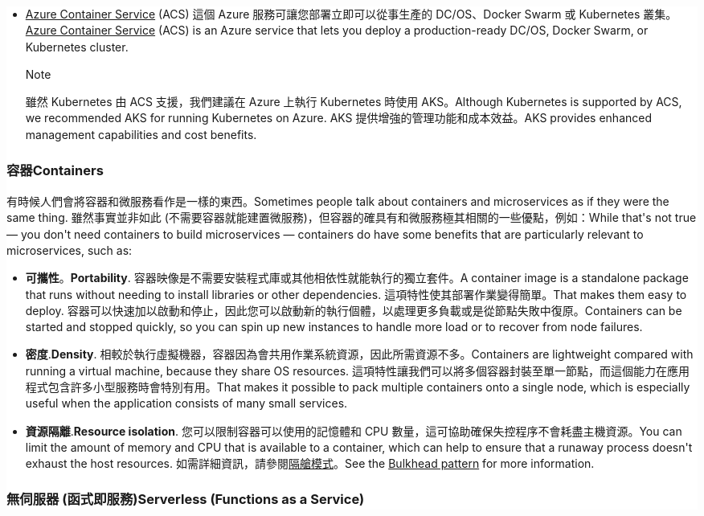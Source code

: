- <span data-ttu-id="8deb5-194">[Azure Container Service](/azure/container-service/) (ACS) 這個 Azure 服務可讓您部署立即可以從事生產的 DC/OS、Docker Swarm 或 Kubernetes 叢集。</span><span class="sxs-lookup"><span data-stu-id="8deb5-194">[Azure Container Service](/azure/container-service/) (ACS) is an Azure service that lets you deploy a production-ready DC/OS, Docker Swarm, or Kubernetes cluster.</span></span>

  > [!NOTE]
  > <span data-ttu-id="8deb5-195">雖然 Kubernetes 由 ACS 支援，我們建議在 Azure 上執行 Kubernetes 時使用 AKS。</span><span class="sxs-lookup"><span data-stu-id="8deb5-195">Although Kubernetes is supported by ACS, we recommended AKS for running Kubernetes on Azure.</span></span> <span data-ttu-id="8deb5-196">AKS 提供增強的管理功能和成本效益。</span><span class="sxs-lookup"><span data-stu-id="8deb5-196">AKS provides enhanced management capabilities and cost benefits.</span></span>

### <a name="containers"></a><span data-ttu-id="8deb5-197">容器</span><span class="sxs-lookup"><span data-stu-id="8deb5-197">Containers</span></span>

<span data-ttu-id="8deb5-198">有時候人們會將容器和微服務看作是一樣的東西。</span><span class="sxs-lookup"><span data-stu-id="8deb5-198">Sometimes people talk about containers and microservices as if they were the same thing.</span></span> <span data-ttu-id="8deb5-199">雖然事實並非如此 (不需要容器就能建置微服務)，但容器的確具有和微服務極其相關的一些優點，例如：</span><span class="sxs-lookup"><span data-stu-id="8deb5-199">While that's not true &mdash; you don't need containers to build microservices &mdash; containers do have some benefits that are particularly relevant to microservices, such as:</span></span>

- <span data-ttu-id="8deb5-200">**可攜性**。</span><span class="sxs-lookup"><span data-stu-id="8deb5-200">**Portability**.</span></span> <span data-ttu-id="8deb5-201">容器映像是不需要安裝程式庫或其他相依性就能執行的獨立套件。</span><span class="sxs-lookup"><span data-stu-id="8deb5-201">A container image is a standalone package that runs without needing to install libraries or other dependencies.</span></span> <span data-ttu-id="8deb5-202">這項特性使其部署作業變得簡單。</span><span class="sxs-lookup"><span data-stu-id="8deb5-202">That makes them easy to deploy.</span></span> <span data-ttu-id="8deb5-203">容器可以快速加以啟動和停止，因此您可以啟動新的執行個體，以處理更多負載或是從節點失敗中復原。</span><span class="sxs-lookup"><span data-stu-id="8deb5-203">Containers can be started and stopped quickly, so you can spin up new instances to handle more load or to recover from node failures.</span></span>

- <span data-ttu-id="8deb5-204">**密度**.</span><span class="sxs-lookup"><span data-stu-id="8deb5-204">**Density**.</span></span> <span data-ttu-id="8deb5-205">相較於執行虛擬機器，容器因為會共用作業系統資源，因此所需資源不多。</span><span class="sxs-lookup"><span data-stu-id="8deb5-205">Containers are lightweight compared with running a virtual machine, because they share OS resources.</span></span> <span data-ttu-id="8deb5-206">這項特性讓我們可以將多個容器封裝至單一節點，而這個能力在應用程式包含許多小型服務時會特別有用。</span><span class="sxs-lookup"><span data-stu-id="8deb5-206">That makes it possible to pack multiple containers onto a single node, which is especially useful when the application consists of many small services.</span></span>

- <span data-ttu-id="8deb5-207">**資源隔離**.</span><span class="sxs-lookup"><span data-stu-id="8deb5-207">**Resource isolation**.</span></span> <span data-ttu-id="8deb5-208">您可以限制容器可以使用的記憶體和 CPU 數量，這可協助確保失控程序不會耗盡主機資源。</span><span class="sxs-lookup"><span data-stu-id="8deb5-208">You can limit the amount of memory and CPU that is available to a container, which can help to ensure that a runaway process doesn't exhaust the host resources.</span></span> <span data-ttu-id="8deb5-209">如需詳細資訊，請參閱[隔艙模式](../patterns/bulkhead.md)。</span><span class="sxs-lookup"><span data-stu-id="8deb5-209">See the [Bulkhead pattern](../patterns/bulkhead.md) for more information.</span></span>

### <a name="serverless-functions-as-a-service"></a><span data-ttu-id="8deb5-210">無伺服器 (函式即服務)</span><span class="sxs-lookup"><span data-stu-id="8deb5-210">Serverless (Functions as a Service)</span></span>


[acs-engine]: https://github.com/Azure/acs-engine
[acs-faq]: /azure/container-service/dcos-swarm/container-service-faq
[event-grid]: /azure/event-grid/
[functions]: /azure/azure-functions/functions-overview
[functions-triggers]: /azure/azure-functions/functions-triggers-bindings